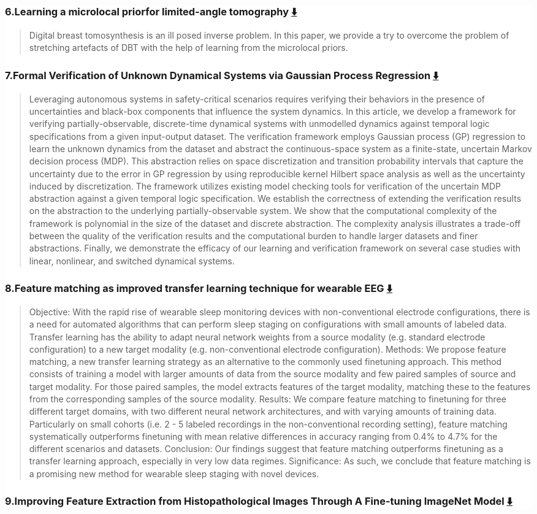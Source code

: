 ### 6.Learning a microlocal priorfor limited-angle tomography  [ :arrow_down: ](https://arxiv.org/pdf/2201.00656.pdf)
>  Digital breast tomosynthesis is an ill posed inverse problem. In this paper, we provide a try to overcome the problem of stretching artefacts of DBT with the help of learning from the microlocal priors.      
### 7.Formal Verification of Unknown Dynamical Systems via Gaussian Process Regression  [ :arrow_down: ](https://arxiv.org/pdf/2201.00655.pdf)
>  Leveraging autonomous systems in safety-critical scenarios requires verifying their behaviors in the presence of uncertainties and black-box components that influence the system dynamics. In this article, we develop a framework for verifying partially-observable, discrete-time dynamical systems with unmodelled dynamics against temporal logic specifications from a given input-output dataset. The verification framework employs Gaussian process (GP) regression to learn the unknown dynamics from the dataset and abstract the continuous-space system as a finite-state, uncertain Markov decision process (MDP). This abstraction relies on space discretization and transition probability intervals that capture the uncertainty due to the error in GP regression by using reproducible kernel Hilbert space analysis as well as the uncertainty induced by discretization. The framework utilizes existing model checking tools for verification of the uncertain MDP abstraction against a given temporal logic specification. We establish the correctness of extending the verification results on the abstraction to the underlying partially-observable system. We show that the computational complexity of the framework is polynomial in the size of the dataset and discrete abstraction. The complexity analysis illustrates a trade-off between the quality of the verification results and the computational burden to handle larger datasets and finer abstractions. Finally, we demonstrate the efficacy of our learning and verification framework on several case studies with linear, nonlinear, and switched dynamical systems.      
### 8.Feature matching as improved transfer learning technique for wearable EEG  [ :arrow_down: ](https://arxiv.org/pdf/2201.00644.pdf)
>  Objective: With the rapid rise of wearable sleep monitoring devices with non-conventional electrode configurations, there is a need for automated algorithms that can perform sleep staging on configurations with small amounts of labeled data. Transfer learning has the ability to adapt neural network weights from a source modality (e.g. standard electrode configuration) to a new target modality (e.g. non-conventional electrode configuration). Methods: We propose feature matching, a new transfer learning strategy as an alternative to the commonly used finetuning approach. This method consists of training a model with larger amounts of data from the source modality and few paired samples of source and target modality. For those paired samples, the model extracts features of the target modality, matching these to the features from the corresponding samples of the source modality. Results: We compare feature matching to finetuning for three different target domains, with two different neural network architectures, and with varying amounts of training data. Particularly on small cohorts (i.e. 2 - 5 labeled recordings in the non-conventional recording setting), feature matching systematically outperforms finetuning with mean relative differences in accuracy ranging from 0.4% to 4.7% for the different scenarios and datasets. Conclusion: Our findings suggest that feature matching outperforms finetuning as a transfer learning approach, especially in very low data regimes. Significance: As such, we conclude that feature matching is a promising new method for wearable sleep staging with novel devices.      
### 9.Improving Feature Extraction from Histopathological Images Through A Fine-tuning ImageNet Model  [ :arrow_down: ](https://arxiv.org/pdf/2201.00636.pdf)